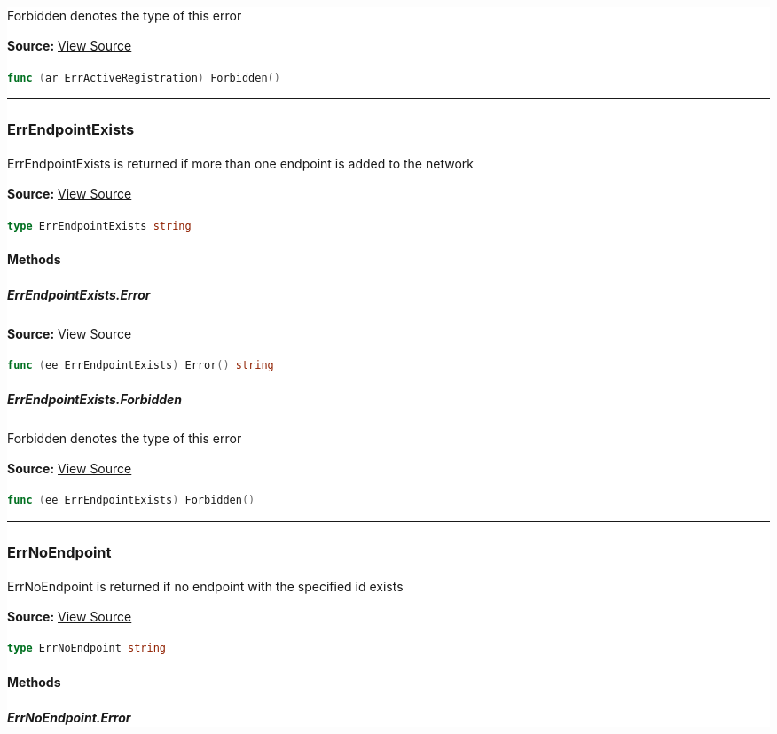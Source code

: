 Forbidden denotes the type of this error

**Source:** [View Source](https://github.com/docker/docker/blob/v28.3.0/libnetwork/driverapi/errors.go#L56)  

```go
func (ar ErrActiveRegistration) Forbidden()
```

---

### ErrEndpointExists

ErrEndpointExists is returned if more than one endpoint is added to the network

**Source:** [View Source](https://github.com/docker/docker/blob/v28.3.0/libnetwork/driverapi/errors.go#L18)  

```go
type ErrEndpointExists string
```

#### Methods

##### ErrEndpointExists.Error

**Source:** [View Source](https://github.com/docker/docker/blob/v28.3.0/libnetwork/driverapi/errors.go#L20)  

```go
func (ee ErrEndpointExists) Error() string
```

##### ErrEndpointExists.Forbidden

Forbidden denotes the type of this error

**Source:** [View Source](https://github.com/docker/docker/blob/v28.3.0/libnetwork/driverapi/errors.go#L25)  

```go
func (ee ErrEndpointExists) Forbidden()
```

---

### ErrNoEndpoint

ErrNoEndpoint is returned if no endpoint with the specified id exists

**Source:** [View Source](https://github.com/docker/docker/blob/v28.3.0/libnetwork/driverapi/errors.go#L38)  

```go
type ErrNoEndpoint string
```

#### Methods

##### ErrNoEndpoint.Error

